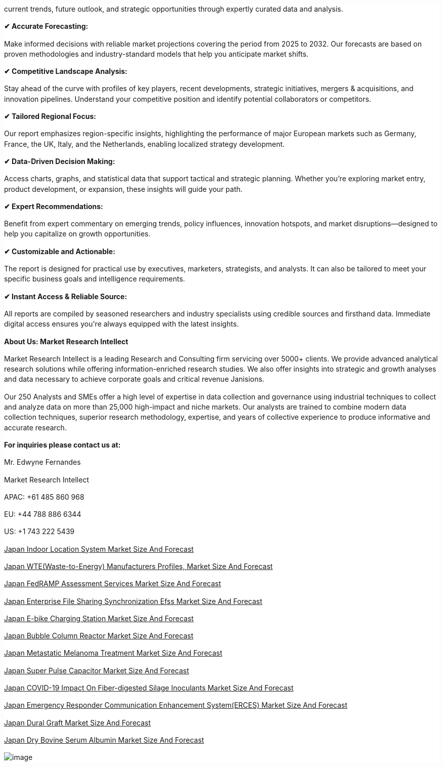 current trends, future outlook, and strategic opportunities through expertly curated data and analysis.</p><p><strong>✔ Accurate Forecasting:</strong></p><p>Make informed decisions with reliable market projections covering the period from 2025 to 2032. Our forecasts are based on proven methodologies and industry-standard models that help you anticipate market shifts.</p><p><strong>✔ Competitive Landscape Analysis:</strong></p><p>Stay ahead of the curve with profiles of key players, recent developments, strategic initiatives, mergers &amp; acquisitions, and innovation pipelines. Understand your competitive position and identify potential collaborators or competitors.</p><p><strong>✔ Tailored Regional Focus:</strong></p><p>Our report emphasizes region-specific insights, highlighting the performance of major European markets such as Germany, France, the UK, Italy, and the Netherlands, enabling localized strategy development.</p><p><strong>✔ Data-Driven Decision Making:</strong></p><p>Access charts, graphs, and statistical data that support tactical and strategic planning. Whether you&rsquo;re exploring market entry, product development, or expansion, these insights will guide your path.</p><p><strong>✔ Expert Recommendations:</strong></p><p>Benefit from expert commentary on emerging trends, policy influences, innovation hotspots, and market disruptions&mdash;designed to help you capitalize on growth opportunities.</p><p><strong>✔ Customizable and Actionable:</strong></p><p>The report is designed for practical use by executives, marketers, strategists, and analysts. It can also be tailored to meet your specific business goals and intelligence requirements.</p><p><strong>✔ Instant Access &amp; Reliable Source:</strong></p><p>All reports are compiled by seasoned researchers and industry specialists using credible sources and firsthand data. Immediate digital access ensures you're always equipped with the latest insights.</p><p><strong><span class="font-[700]">About Us: Market Research Intellect</span></strong></p><p><span class="">Market Research Intellect is a leading Research and Consulting firm servicing over 5000+ clients. We provide advanced analytical research solutions while offering information-enriched research studies.&nbsp;</span>We also offer insights into strategic and growth analyses and data necessary to achieve corporate goals and critical revenue Janisions.</p><p><span class="">Our 250 Analysts and SMEs offer a high level of expertise in data collection and governance using industrial techniques to collect and analyze data on more than 25,000 high-impact and niche markets. Our analysts are trained to combine modern data collection techniques, superior research methodology, expertise, and years of collective experience to produce informative and accurate research.</span></p><p><strong>For inquiries please contact us at:</strong></p><p>Mr. Edwyne Fernandes</p><p>Market Research Intellect</p><p>APAC: +61 485 860 968</p><p>EU: +44 788 886 6344</p><p>US: +1 743 222 5439</p><p><a href="https://github.com/DipramanRIC01/Trend-Analysis-Pro/blob/main/Indoor-Location-System-Market/Indoor-Location-System-Market.md">Japan Indoor Location System Market Size And Forecast</a></p><p><a href="https://github.com/DipramanRIC01/Trend-Analysis-Pro/blob/main/WTE(Waste-to-Energy)-Manufacturers-Profiles,-Market/WTE(Waste-to-Energy)-Manufacturers-Profiles,-Market.md">Japan WTE(Waste-to-Energy) Manufacturers Profiles, Market Size And Forecast</a></p><p><a href="https://github.com/DipramanRIC01/Trend-Analysis-Pro/blob/main/FedRAMP-Assessment-Services-Market/FedRAMP-Assessment-Services-Market.md">Japan FedRAMP Assessment Services Market Size And Forecast</a></p><p><a href="https://github.com/DipramanRIC01/Trend-Analysis-Pro/blob/main/Enterprise-File-Sharing-Synchronization-Efss-Market/Enterprise-File-Sharing-Synchronization-Efss-Market.md">Japan Enterprise File Sharing Synchronization Efss Market Size And Forecast</a></p><p><a href="https://github.com/DipramanRIC01/Trend-Analysis-Pro/blob/main/E-bike-Charging-Station-Market/E-bike-Charging-Station-Market.md">Japan E-bike Charging Station Market Size And Forecast</a></p><p><a href="https://github.com/DipramanRIC01/Trend-Analysis-Pro/blob/main/Bubble-Column-Reactor-Market/Bubble-Column-Reactor-Market.md">Japan Bubble Column Reactor Market Size And Forecast</a></p><p><a href="https://github.com/DipramanRIC01/Trend-Analysis-Pro/blob/main/Metastatic-Melanoma-Treatment-Market/Metastatic-Melanoma-Treatment-Market.md">Japan Metastatic Melanoma Treatment Market Size And Forecast</a></p><p><a href="https://github.com/DipramanRIC01/Trend-Analysis-Pro/blob/main/Super-Pulse-Capacitor-Market/Super-Pulse-Capacitor-Market.md">Japan Super Pulse Capacitor Market Size And Forecast</a></p><p><a href="https://github.com/DipramanRIC01/Trend-Analysis-Pro/blob/main/COVID-19-Impact-On-Fiber-digested-Silage-Inoculants-Market/COVID-19-Impact-On-Fiber-digested-Silage-Inoculants-Market.md">Japan COVID-19 Impact On Fiber-digested Silage Inoculants Market Size And Forecast</a></p><p><a href="https://github.com/DipramanRIC01/Trend-Analysis-Pro/blob/main/Emergency-Responder-Communication-Enhancement-System(ERCES)-Market/Emergency-Responder-Communication-Enhancement-System(ERCES)-Market.md">Japan Emergency Responder Communication Enhancement System(ERCES) Market Size And Forecast</a></p><p><a href="https://github.com/DipramanRIC01/Trend-Analysis-Pro/blob/main/Dural-Graft-Market/Dural-Graft-Market.md">Japan Dural Graft Market Size And Forecast</a></p><p><a href="https://github.com/DipramanRIC01/Trend-Analysis-Pro/blob/main/Dry-Bovine-Serum-Albumin-Market/Dry-Bovine-Serum-Albumin-Market.md">Japan Dry Bovine Serum Albumin Market Size And Forecast</a></p>
![image](https://github.com/user-attachments/assets/dc64e236-4d34-4fb4-8250-eb5179177d89)
